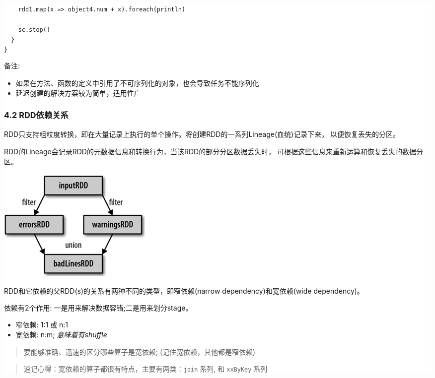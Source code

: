 ```scala{}
    rdd1.map(x => object4.num + x).foreach(println)

    sc.stop()
  }
}
```

备注:

- 如果在方法、函数的定义中引用了不可序列化的对象，也会导致任务不能序列化
- 延迟创建的解决方案较为简单，适用性广

### 4.2 RDD依赖关系

RDD只支持粗粒度转换，即在大量记录上执行的单个操作。将创建RDD的一系列Lineage(血统)记录下来，
以便恢复丢失的分区。

RDD的Lineage会记录RDD的元数据信息和转换行为，当该RDD的部分分区数据丢失时，
可根据这些信息来重新运算和恢复丢失的数据分区。

![RDD依赖](./assets/README-1648709608586.png)

RDD和它依赖的父RDD(s)的关系有两种不同的类型，即窄依赖(narrow dependency)和宽依赖(wide dependency)。

依赖有2个作用: 一是用来解决数据容错;二是用来划分stage。

- 窄依赖: 1:1 或 n:1
- 宽依赖: n:m; *意味着有shuffle*

> 要能够准确、迅速的区分哪些算子是宽依赖; (记住宽依赖，其他都是窄依赖)

> 速记心得：宽依赖的算子都很有特点，主要有两类：`join` 系列, 和 `xxByKey` 系列
